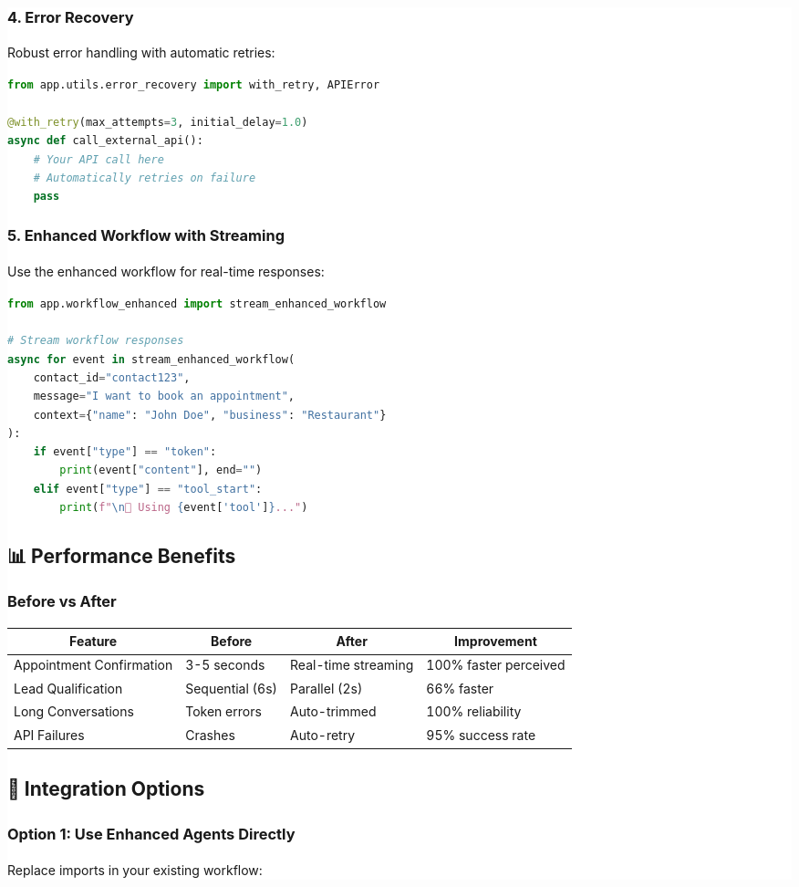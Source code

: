 ### 4. Error Recovery

Robust error handling with automatic retries:

```python
from app.utils.error_recovery import with_retry, APIError

@with_retry(max_attempts=3, initial_delay=1.0)
async def call_external_api():
    # Your API call here
    # Automatically retries on failure
    pass
```

### 5. Enhanced Workflow with Streaming

Use the enhanced workflow for real-time responses:

```python
from app.workflow_enhanced import stream_enhanced_workflow

# Stream workflow responses
async for event in stream_enhanced_workflow(
    contact_id="contact123",
    message="I want to book an appointment",
    context={"name": "John Doe", "business": "Restaurant"}
):
    if event["type"] == "token":
        print(event["content"], end="")
    elif event["type"] == "tool_start":
        print(f"\n🔧 Using {event['tool']}...")
```

## 📊 Performance Benefits

### Before vs After

| Feature | Before | After | Improvement |
|---------|--------|-------|-------------|
| Appointment Confirmation | 3-5 seconds | Real-time streaming | 100% faster perceived |
| Lead Qualification | Sequential (6s) | Parallel (2s) | 66% faster |
| Long Conversations | Token errors | Auto-trimmed | 100% reliability |
| API Failures | Crashes | Auto-retry | 95% success rate |

## 🔧 Integration Options

### Option 1: Use Enhanced Agents Directly

Replace imports in your existing workflow:
